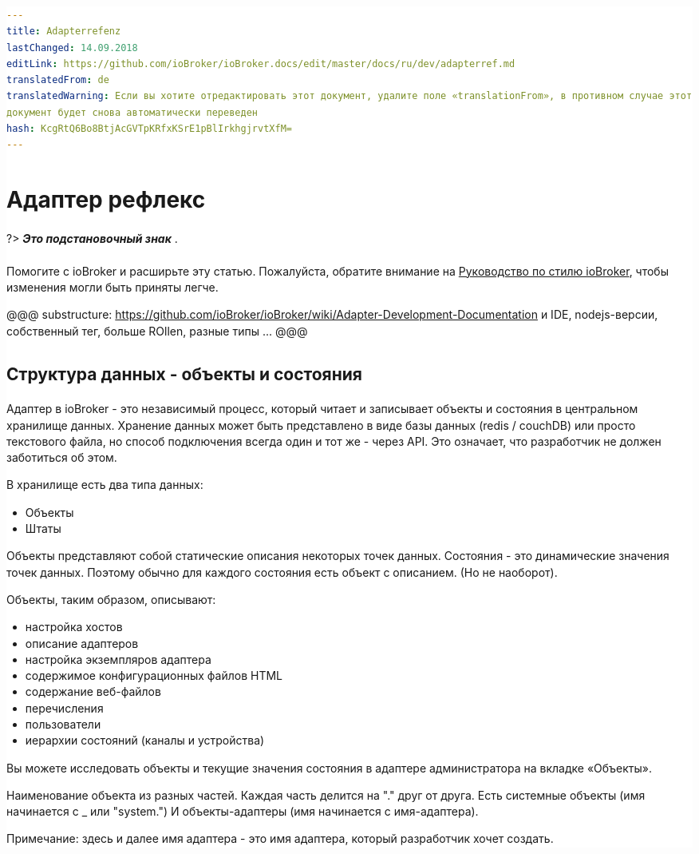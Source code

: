 ```yaml
---
title: Adapterrefenz
lastChanged: 14.09.2018
editLink: https://github.com/ioBroker/ioBroker.docs/edit/master/docs/ru/dev/adapterref.md
translatedFrom: de
translatedWarning: Если вы хотите отредактировать этот документ, удалите поле «translationFrom», в противном случае этот документ будет снова автоматически переведен
hash: KcgRtQ6Bo8BtjAcGVTpKRfxKSrE1pBlIrkhgjrvtXfM=
---
```

# Адаптер рефлекс
?> ***Это подстановочный знак*** . <br><br> Помогите с ioBroker и расширьте эту статью. Пожалуйста, обратите внимание на [Руководство по стилю ioBroker](community/styleguidedoc), чтобы изменения могли быть приняты легче.

@@@ substructure: https://github.com/ioBroker/ioBroker/wiki/Adapter-Development-Documentation и IDE, nodejs-версии, собственный тег, больше ROllen, разные типы ... @@@

## Структура данных - объекты и состояния
Адаптер в ioBroker - это независимый процесс, который читает и записывает объекты и состояния в центральном хранилище данных. Хранение данных может быть представлено в виде базы данных (redis / couchDB) или просто текстового файла, но способ подключения всегда один и тот же - через API. Это означает, что разработчик не должен заботиться об этом.

В хранилище есть два типа данных:

* Объекты
* Штаты

Объекты представляют собой статические описания некоторых точек данных. Состояния - это динамические значения точек данных. Поэтому обычно для каждого состояния есть объект с описанием. (Но не наоборот).

Объекты, таким образом, описывают:

* настройка хостов
* описание адаптеров
* настройка экземпляров адаптера
* содержимое конфигурационных файлов HTML
* содержание веб-файлов
* перечисления
* пользователи
* иерархии состояний (каналы и устройства)

Вы можете исследовать объекты и текущие значения состояния в адаптере администратора на вкладке «Объекты».

Наименование объекта из разных частей. Каждая часть делится на "." друг от друга. Есть системные объекты (имя начинается с _ или "system.") И объекты-адаптеры (имя начинается с имя-адаптера).

Примечание: здесь и далее имя адаптера - это имя адаптера, который разработчик хочет создать.
